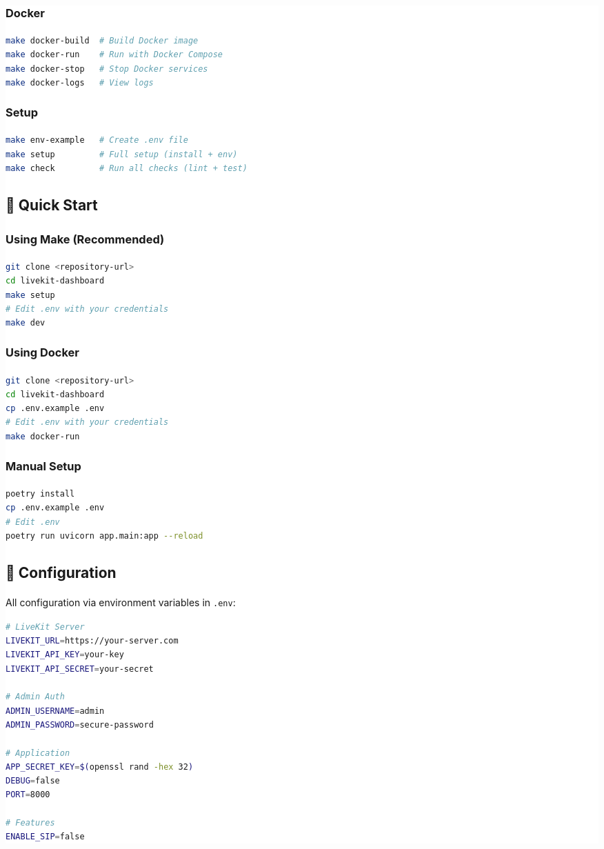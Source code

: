 ### Docker
```bash
make docker-build  # Build Docker image
make docker-run    # Run with Docker Compose
make docker-stop   # Stop Docker services
make docker-logs   # View logs
```

### Setup
```bash
make env-example   # Create .env file
make setup         # Full setup (install + env)
make check         # Run all checks (lint + test)
```

## 🚀 Quick Start

### Using Make (Recommended)
```bash
git clone <repository-url>
cd livekit-dashboard
make setup
# Edit .env with your credentials
make dev
```

### Using Docker
```bash
git clone <repository-url>
cd livekit-dashboard
cp .env.example .env
# Edit .env with your credentials
make docker-run
```

### Manual Setup
```bash
poetry install
cp .env.example .env
# Edit .env
poetry run uvicorn app.main:app --reload
```

## 📝 Configuration

All configuration via environment variables in `.env`:

```bash
# LiveKit Server
LIVEKIT_URL=https://your-server.com
LIVEKIT_API_KEY=your-key
LIVEKIT_API_SECRET=your-secret

# Admin Auth
ADMIN_USERNAME=admin
ADMIN_PASSWORD=secure-password

# Application
APP_SECRET_KEY=$(openssl rand -hex 32)
DEBUG=false
PORT=8000

# Features
ENABLE_SIP=false
```